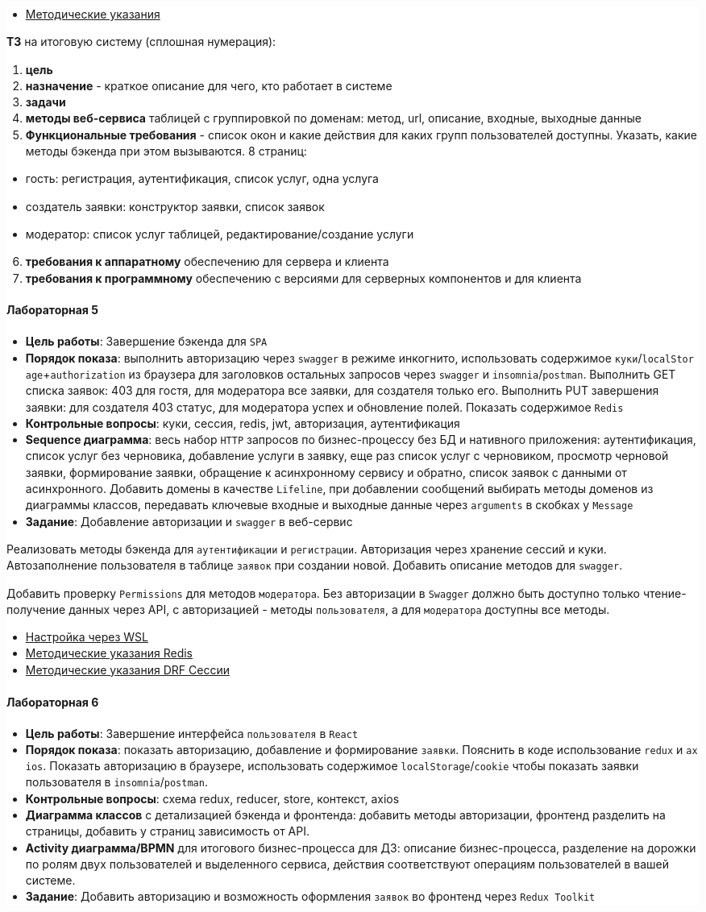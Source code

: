 * [Методические указания](/tutorials/lab4/lab4_tutorial.md)

**ТЗ** на итоговую систему (сплошная нумерация):
1. **цель**
2. **назначение** - краткое описание для чего, кто работает в системе
3. **задачи**
4. **методы веб-сервиса** таблицей с группировкой по доменам: метод, url, описание, входные, выходные данные
5. **Функциональные требования** - список окон и какие действия для каких групп пользователей доступны. Указать, какие методы бэкенда при этом вызываются. 8 страниц: 

* гость: регистрация, аутентификация, список услуг, одна услуга

* создатель заявки: конструктор заявки, список заявок

* модератор: список услуг таблицей, редактирование/создание услуги

6. **требования к аппаратному** обеспечению для сервера и клиента
7. **требования к программному** обеспечению с версиями для серверных компонентов и для клиента

#### Лабораторная 5

- **Цель работы**: Завершение бэкенда для `SPA`
- **Порядок показа**: выполнить авторизацию через `swagger` в режиме инкогнито, использовать содержимое `куки`/`localStorage`+`authorization` из браузера для заголовков остальных запросов через `swagger` и `insomnia`/`postman`. Выполнить GET списка заявок: 403 для гостя, для модератора все заявки, для создателя только его. Выполнить PUT завершения заявки: для создателя 403 статус, для модератора успех и обновление полей. Показать содержимое `Redis`
- **Контрольные вопросы**: куки, сессия, redis, jwt, авторизация, аутентификация
- **Sequence диаграмма**: весь набор `HTTP` запросов по бизнес-процессу без БД и нативного приложения: аутентификация, список услуг без черновика, добавление услуги в заявку, еще раз список услуг с черновиком, просмотр черновой заявки, формирование заявки, обращение к асинхронному сервису и обратно, список заявок с данными от асинхронного. Добавить домены в качестве `Lifeline`, при добавлении сообщений выбирать методы доменов из диаграммы классов, передавать ключевые входные и выходные данные через `arguments` в скобках у `Message`
- **Задание**: Добавление авторизации и `swagger` в веб-сервис

Реализовать методы бэкенда для `аутентификации` и `регистрации`. Авторизация через хранение сессий и куки. Автозаполнение пользователя в таблице `заявок` при создании новой. Добавить описание методов для `swagger`.

Добавить проверку `Permissions` для методов `модератора`. Без авторизации в `Swagger` должно быть доступно только чтение-получение данных через API, с авторизацией - методы `пользователя`, а для `модератора` доступны все методы.

* [Настройка через WSL](https://github.com/iu5git/Networking/tree/main/kafka_wsl)
* [Методические указания Redis](/tutorials/redis/README.md)
* [Методические указания DRF Сессии](/tutorials/lab5-py/README.md)


#### Лабораторная 6

- **Цель работы**: Завершение интерфейса `пользователя` в `React`
- **Порядок показа**: показать авторизацию, добавление и формирование `заявки`. Пояснить в коде использование `redux` и `axios`. Показать авторизацию в браузере, использовать содержимое `localStorage`/`cookie` чтобы показать заявки пользователя в `insomnia`/`postman`.
- **Контрольные вопросы**: схема redux, reducer, store, контекст, axios
- **Диаграмма классов** с детализацией бэкенда и фронтенда: добавить методы авторизации, фронтенд разделить на страницы, добавить у страниц зависимость от API.
- **Activity диаграмма/BPMN** для итогового бизнес-процесса для ДЗ: описание бизнес-процесса, разделение на дорожки по ролям двух пользователей и выделенного сервиса, действия соответствуют операциям пользователей в вашей системе.
- **Задание**: Добавить авторизацию и возможность оформления `заявок` во фронтенд через `Redux Toolkit`
